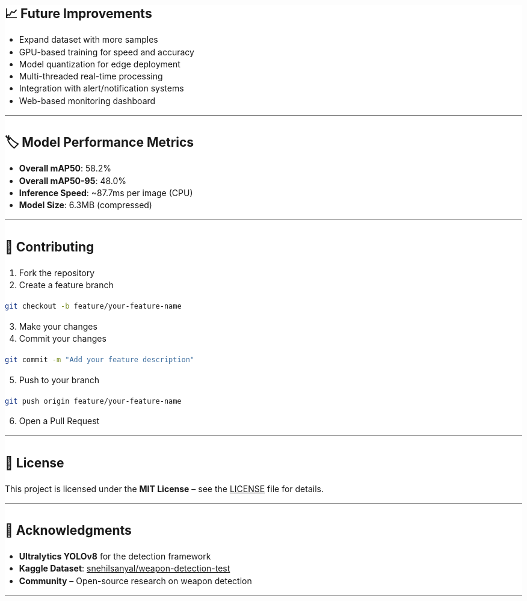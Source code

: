 
## 📈 Future Improvements
- Expand dataset with more samples
- GPU-based training for speed and accuracy
- Model quantization for edge deployment
- Multi-threaded real-time processing
- Integration with alert/notification systems
- Web-based monitoring dashboard

---

## 🏷️ Model Performance Metrics
- **Overall mAP50**: 58.2%
- **Overall mAP50-95**: 48.0%
- **Inference Speed**: ~87.7ms per image (CPU)
- **Model Size**: 6.3MB (compressed)

---

## 🤝 Contributing
1. Fork the repository
2. Create a feature branch
```bash
git checkout -b feature/your-feature-name
```
3. Make your changes
4. Commit your changes
```bash
git commit -m "Add your feature description"
```
5. Push to your branch
```bash
git push origin feature/your-feature-name
```
6. Open a Pull Request

---

## 📄 License
This project is licensed under the **MIT License** – see the [LICENSE](LICENSE) file for details.

---

## 🙏 Acknowledgments
- **Ultralytics YOLOv8** for the detection framework
- **Kaggle Dataset**: [snehilsanyal/weapon-detection-test](https://www.kaggle.com/datasets/snehilsanyal/weapon-detection-test)
- **Community** – Open-source research on weapon detection

---
